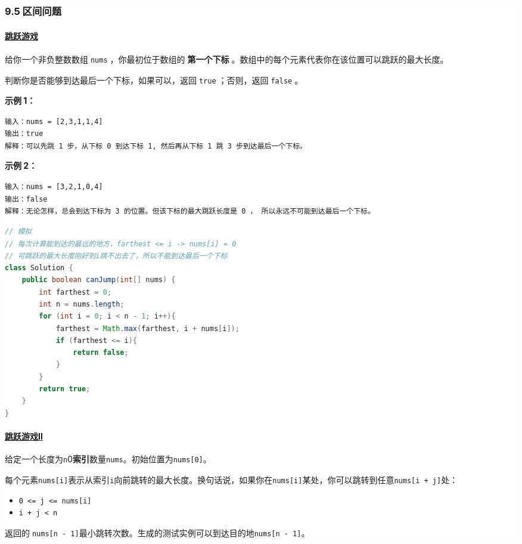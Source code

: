 
### 9.5 区间问题

#### [跳跃游戏](https://leetcode.cn/problems/jump-game/)

给你一个非负整数数组 `nums` ，你最初位于数组的 **第一个下标** 。数组中的每个元素代表你在该位置可以跳跃的最大长度。

判断你是否能够到达最后一个下标，如果可以，返回 `true` ；否则，返回 `false` 。

 

**示例 1：**

```
输入：nums = [2,3,1,1,4]
输出：true
解释：可以先跳 1 步，从下标 0 到达下标 1, 然后再从下标 1 跳 3 步到达最后一个下标。
```

**示例 2：**

```
输入：nums = [3,2,1,0,4]
输出：false
解释：无论怎样，总会到达下标为 3 的位置。但该下标的最大跳跃长度是 0 ， 所以永远不可能到达最后一个下标。
```

```java
// 模拟
// 每次计算能到达的最远的地方，farthest <= i -> nums[i] = 0
// 可跳跃的最大长度刚好到i跳不出去了，所以不能到达最后一个下标
class Solution {
    public boolean canJump(int[] nums) {
        int farthest = 0;
        int n = nums.length;
        for (int i = 0; i < n - 1; i++){
            farthest = Math.max(farthest, i + nums[i]);
            if (farthest <= i){
                return false;
            }
        }
        return true;
    }
}
```



#### [跳跃游戏II](https://leetcode.cn/problems/jump-game-ii/)

给定一个长度为`n`0**索引**数量`nums`。初始位置为`nums[0]`。

每个元素`nums[i]`表示从索引`i`向前跳转的最大长度。换句话说，如果你在`nums[i]`某处，你可以跳转到任意`nums[i + j]`处：

- `0 <= j <= nums[i]` 
- `i + j < n`

返回的 `nums[n - 1]`最小跳转次数。生成的测试实例可以到达目的地`nums[n - 1]`。

